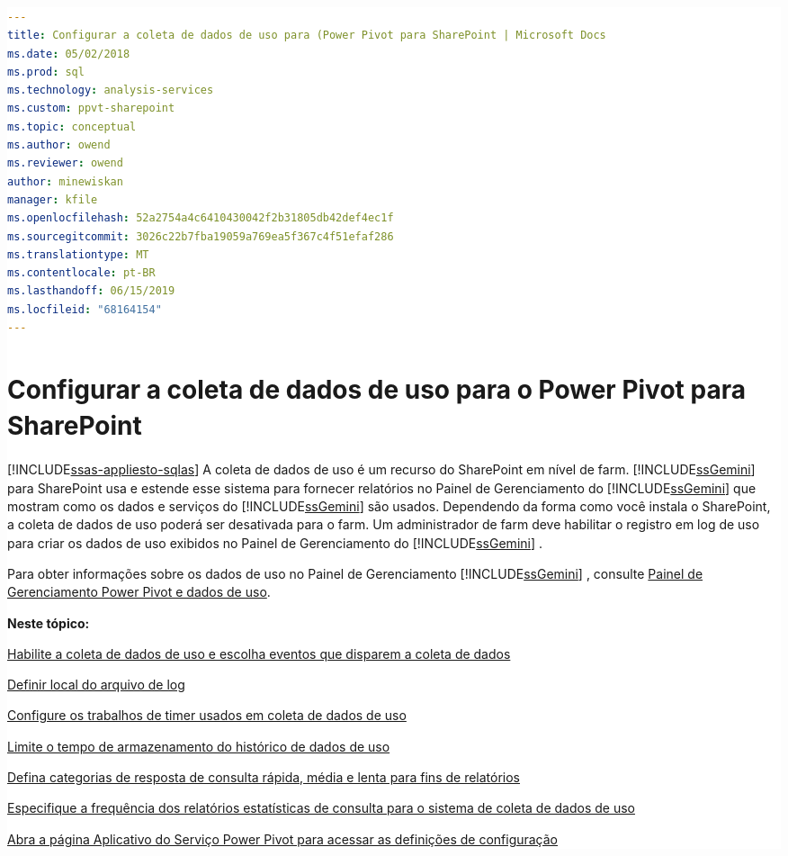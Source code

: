 ```yaml
---
title: Configurar a coleta de dados de uso para (Power Pivot para SharePoint | Microsoft Docs
ms.date: 05/02/2018
ms.prod: sql
ms.technology: analysis-services
ms.custom: ppvt-sharepoint
ms.topic: conceptual
ms.author: owend
ms.reviewer: owend
author: minewiskan
manager: kfile
ms.openlocfilehash: 52a2754a4c6410430042f2b31805db42def4ec1f
ms.sourcegitcommit: 3026c22b7fba19059a769ea5f367c4f51efaf286
ms.translationtype: MT
ms.contentlocale: pt-BR
ms.lasthandoff: 06/15/2019
ms.locfileid: "68164154"
---
```

# <a name="configure-usage-data-collection-for-power-pivot-for-sharepoint"></a>Configurar a coleta de dados de uso para o Power Pivot para SharePoint
[!INCLUDE[ssas-appliesto-sqlas](../../includes/ssas-appliesto-sqlas.md)]
  A coleta de dados de uso é um recurso do SharePoint em nível de farm. [!INCLUDE[ssGemini](../../includes/ssgemini-md.md)] para SharePoint usa e estende esse sistema para fornecer relatórios no Painel de Gerenciamento do [!INCLUDE[ssGemini](../../includes/ssgemini-md.md)] que mostram como os dados e serviços do [!INCLUDE[ssGemini](../../includes/ssgemini-md.md)] são usados. Dependendo da forma como você instala o SharePoint, a coleta de dados de uso poderá ser desativada para o farm. Um administrador de farm deve habilitar o registro em log de uso para criar os dados de uso exibidos no Painel de Gerenciamento do [!INCLUDE[ssGemini](../../includes/ssgemini-md.md)] .  
  
 Para obter informações sobre os dados de uso no Painel de Gerenciamento [!INCLUDE[ssGemini](../../includes/ssgemini-md.md)] , consulte [Painel de Gerenciamento Power Pivot e dados de uso](../../analysis-services/power-pivot-sharepoint/power-pivot-management-dashboard-and-usage-data.md).  
  
 **Neste tópico:**  
  
 [Habilite a coleta de dados de uso e escolha eventos que disparem a coleta de dados](#events)  
  
 [Definir local do arquivo de log](#configdb)  
  
 [Configure os trabalhos de timer usados em coleta de dados de uso](#jobs)  
  
 [Limite o tempo de armazenamento do histórico de dados de uso](#confighist)  
  
 [Defina categorias de resposta de consulta rápida, média e lenta para fins de relatórios](#qrh)  
  
 [Especifique a frequência dos relatórios estatísticas de consulta para o sistema de coleta de dados de uso](#ttr)  
  
 [Abra a página Aplicativo do Serviço Power Pivot para acessar as definições de configuração](#openconfig)  
  
